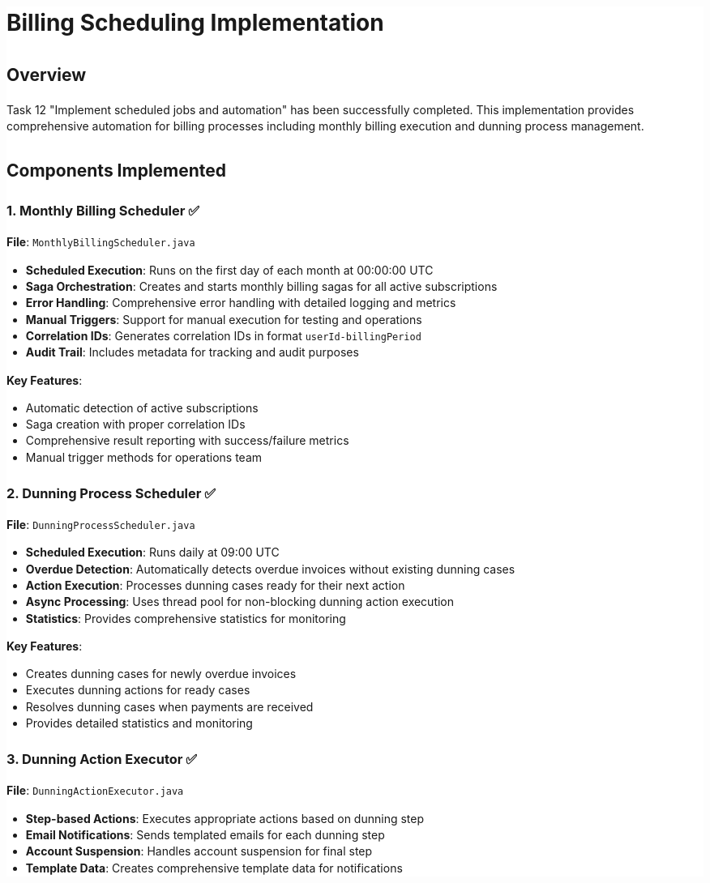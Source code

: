 # Billing Scheduling Implementation

## Overview

Task 12 "Implement scheduled jobs and automation" has been successfully completed. This implementation provides comprehensive automation for billing processes including monthly billing execution and dunning process management.

## Components Implemented

### 1. Monthly Billing Scheduler ✅

**File**: `MonthlyBillingScheduler.java`

- **Scheduled Execution**: Runs on the first day of each month at 00:00:00 UTC
- **Saga Orchestration**: Creates and starts monthly billing sagas for all active subscriptions
- **Error Handling**: Comprehensive error handling with detailed logging and metrics
- **Manual Triggers**: Support for manual execution for testing and operations
- **Correlation IDs**: Generates correlation IDs in format `userId-billingPeriod`
- **Audit Trail**: Includes metadata for tracking and audit purposes

**Key Features**:
- Automatic detection of active subscriptions
- Saga creation with proper correlation IDs
- Comprehensive result reporting with success/failure metrics
- Manual trigger methods for operations team

### 2. Dunning Process Scheduler ✅

**File**: `DunningProcessScheduler.java`

- **Scheduled Execution**: Runs daily at 09:00 UTC
- **Overdue Detection**: Automatically detects overdue invoices without existing dunning cases
- **Action Execution**: Processes dunning cases ready for their next action
- **Async Processing**: Uses thread pool for non-blocking dunning action execution
- **Statistics**: Provides comprehensive statistics for monitoring

**Key Features**:
- Creates dunning cases for newly overdue invoices
- Executes dunning actions for ready cases
- Resolves dunning cases when payments are received
- Provides detailed statistics and monitoring

### 3. Dunning Action Executor ✅

**File**: `DunningActionExecutor.java`

- **Step-based Actions**: Executes appropriate actions based on dunning step
- **Email Notifications**: Sends templated emails for each dunning step
- **Account Suspension**: Handles account suspension for final step
- **Template Data**: Creates comprehensive template data for notifications
